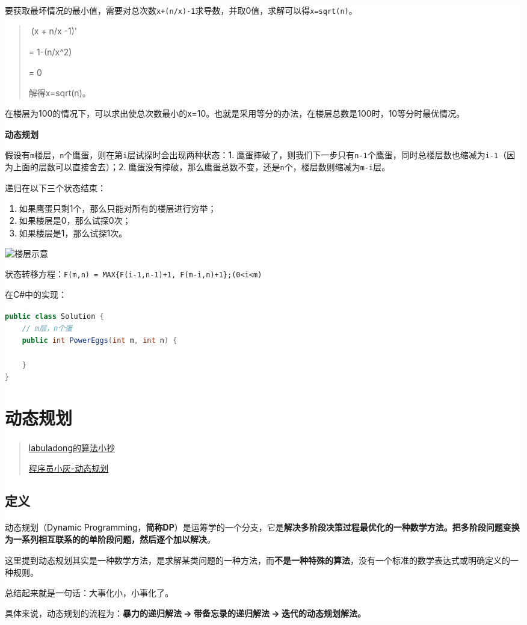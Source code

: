 要获取最坏情况的最小值，需要对总次数`x+(n/x)-1`求导数，并取0值，求解可以得`x=sqrt(n)`。

> ​	(x + n/x -1)'
>
> =  1-(n/x^2)
>
> =  0
>
> 解得x=sqrt(n)。

在楼层为100的情况下，可以求出使总次数最小的x=10。也就是采用等分的办法，在楼层总数是100时，10等分时最优情况。

**动态规划**

假设有`m`楼层，`n`个鹰蛋，则在第`i`层试探时会出现两种状态：1. 鹰蛋摔破了，则我们下一步只有`n-1`个鹰蛋，同时总楼层数也缩减为`i-1`（因为上面的层数可以直接舍去）；2. 鹰蛋没有摔破，那么鹰蛋总数不变，还是`n`个，楼层数则缩减为`m-i`层。

递归在以下三个状态结束：

1. 如果鹰蛋只剩1个，那么只能对所有的楼层进行穷举；
2. 如果楼层是0，那么试探0次；
3. 如果楼层是1，那么试探1次。

![楼层示意](https://Daachun.coding.net/p/blogimg/d/blogimg/git/raw/master/20201111230816.png)

状态转移方程：`F(m,n) = MAX{F(i-1,n-1)+1, F(m-i,n)+1};(0<i<m)`

在C#中的实现：

```c#
public class Solution {
    // m层，n个蛋
    public int PowerEggs(int m, int n) {
		
    }
}
```





# 动态规划

> [labuladong的算法小抄](https://labuladong.gitbook.io/algo/dong-tai-gui-hua-xi-lie)
>
> [程序员小灰-动态规划](https://zhuanlan.zhihu.com/p/31628866)

## 定义

动态规划（Dynamic Programming，**简称DP**）是运筹学的一个分支，它是**解决多阶段决策过程最优化的一种数学方法。把多阶段问题变换为一系列相互联系的的单阶段问题，然后逐个加以解决**。

这里提到动态规划其实是一种数学方法，是求解某类问题的一种方法，而**不是一种特殊的算法**，没有一个标准的数学表达式或明确定义的一种规则。

总结起来就是一句话：大事化小，小事化了。

具体来说，动态规划的流程为：**暴力的递归解法 -> 带备忘录的递归解法 -> 迭代的动态规划解法。**
